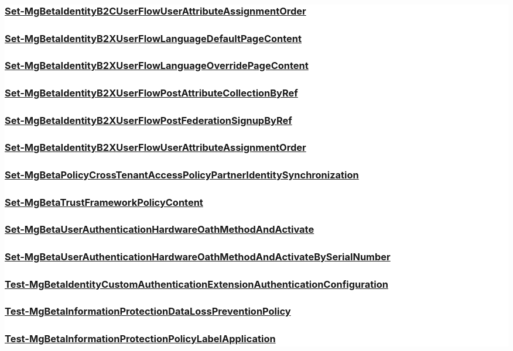 ### [Set-MgBetaIdentityB2CUserFlowUserAttributeAssignmentOrder](Set-MgBetaIdentityB2CUserFlowUserAttributeAssignmentOrder.md)

### [Set-MgBetaIdentityB2XUserFlowLanguageDefaultPageContent](Set-MgBetaIdentityB2XUserFlowLanguageDefaultPageContent.md)

### [Set-MgBetaIdentityB2XUserFlowLanguageOverridePageContent](Set-MgBetaIdentityB2XUserFlowLanguageOverridePageContent.md)

### [Set-MgBetaIdentityB2XUserFlowPostAttributeCollectionByRef](Set-MgBetaIdentityB2XUserFlowPostAttributeCollectionByRef.md)

### [Set-MgBetaIdentityB2XUserFlowPostFederationSignupByRef](Set-MgBetaIdentityB2XUserFlowPostFederationSignupByRef.md)

### [Set-MgBetaIdentityB2XUserFlowUserAttributeAssignmentOrder](Set-MgBetaIdentityB2XUserFlowUserAttributeAssignmentOrder.md)

### [Set-MgBetaPolicyCrossTenantAccessPolicyPartnerIdentitySynchronization](Set-MgBetaPolicyCrossTenantAccessPolicyPartnerIdentitySynchronization.md)

### [Set-MgBetaTrustFrameworkPolicyContent](Set-MgBetaTrustFrameworkPolicyContent.md)

### [Set-MgBetaUserAuthenticationHardwareOathMethodAndActivate](Set-MgBetaUserAuthenticationHardwareOathMethodAndActivate.md)

### [Set-MgBetaUserAuthenticationHardwareOathMethodAndActivateBySerialNumber](Set-MgBetaUserAuthenticationHardwareOathMethodAndActivateBySerialNumber.md)

### [Test-MgBetaIdentityCustomAuthenticationExtensionAuthenticationConfiguration](Test-MgBetaIdentityCustomAuthenticationExtensionAuthenticationConfiguration.md)

### [Test-MgBetaInformationProtectionDataLossPreventionPolicy](Test-MgBetaInformationProtectionDataLossPreventionPolicy.md)

### [Test-MgBetaInformationProtectionPolicyLabelApplication](Test-MgBetaInformationProtectionPolicyLabelApplication.md)
